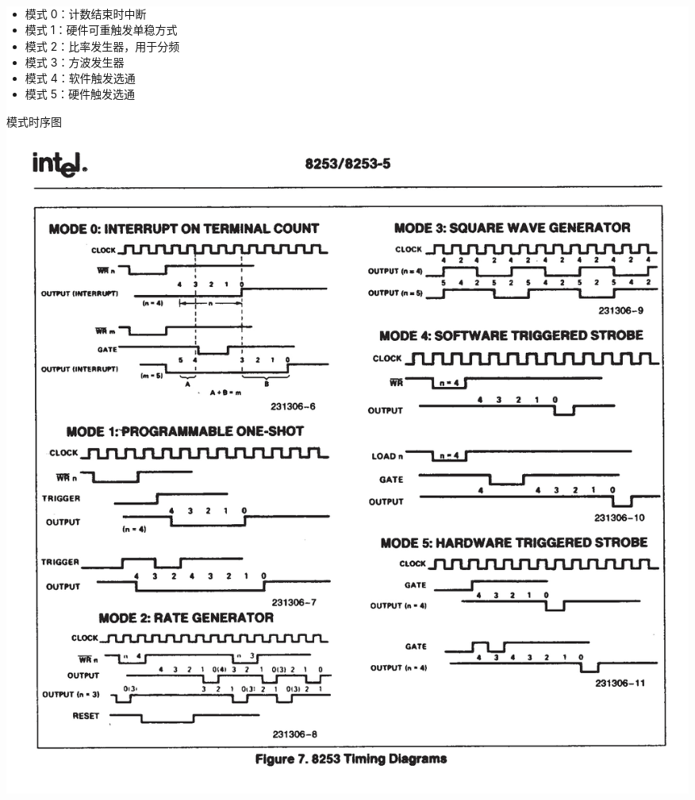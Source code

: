 - 模式 0：计数结束时中断
- 模式 1：硬件可重触发单稳方式
- 模式 2：比率发生器，用于分频
- 模式 3：方波发生器
- 模式 4：软件触发选通
- 模式 5：硬件触发选通

模式时序图

![](./images/intel_8253_mode.jpg)

